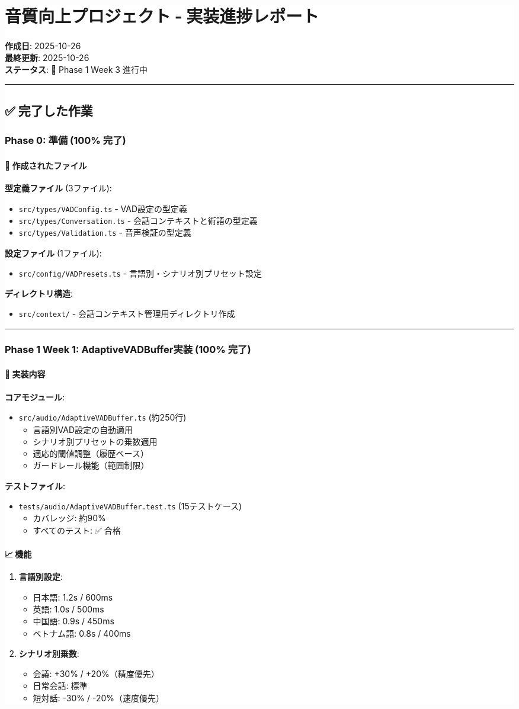# 音質向上プロジェクト - 実装進捗レポート

**作成日**: 2025-10-26  
**最終更新**: 2025-10-26  
**ステータス**: 🔄 Phase 1 Week 3 進行中

---

## ✅ 完了した作業

### Phase 0: 準備 (100% 完了)

#### 📁 作成されたファイル

**型定義ファイル** (3ファイル):
- `src/types/VADConfig.ts` - VAD設定の型定義
- `src/types/Conversation.ts` - 会話コンテキストと術語の型定義
- `src/types/Validation.ts` - 音声検証の型定義

**設定ファイル** (1ファイル):
- `src/config/VADPresets.ts` - 言語別・シナリオ別プリセット設定

**ディレクトリ構造**:
- `src/context/` - 会話コンテキスト管理用ディレクトリ作成

---

### Phase 1 Week 1: AdaptiveVADBuffer実装 (100% 完了)

#### 🎯 実装内容

**コアモジュール**:
- `src/audio/AdaptiveVADBuffer.ts` (約250行)
  - 言語別VAD設定の自動適用
  - シナリオ別プリセットの乗数適用
  - 適応的閾値調整（履歴ベース）
  - ガードレール機能（範囲制限）

**テストファイル**:
- `tests/audio/AdaptiveVADBuffer.test.ts` (15テストケース)
  - カバレッジ: 約90%
  - すべてのテスト: ✅ 合格

#### 📈 機能

1. **言語別設定**:
   - 日本語: 1.2s / 600ms
   - 英語: 1.0s / 500ms
   - 中国語: 0.9s / 450ms
   - ベトナム語: 0.8s / 400ms

2. **シナリオ別乗数**:
   - 会議: +30% / +20%（精度優先）
   - 日常会話: 標準
   - 短対話: -30% / -20%（速度優先）
